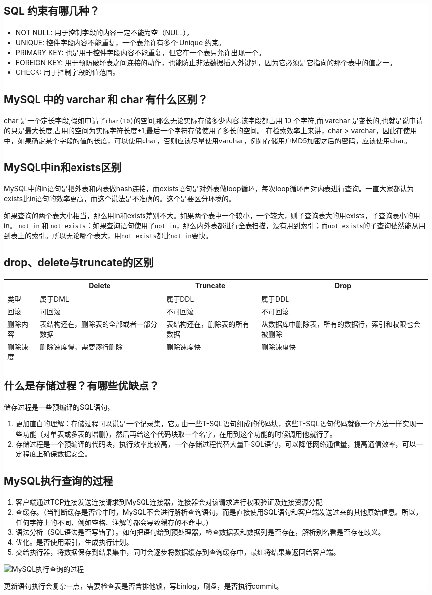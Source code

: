 ## SQL 约束有哪几种？
- NOT NULL: 用于控制字段的内容一定不能为空（NULL）。
- UNIQUE: 控件字段内容不能重复，一个表允许有多个 Unique 约束。
- PRIMARY KEY: 也是用于控件字段内容不能重复，但它在一个表只允许出现一个。
- FOREIGN KEY: 用于预防破坏表之间连接的动作，也能防止非法数据插入外键列，因为它必须是它指向的那个表中的值之一。
- CHECK: 用于控制字段的值范围。

## MySQL 中的 varchar 和 char 有什么区别？
char 是一个定长字段,假如申请了`char(10)`的空间,那么无论实际存储多少内容.该字段都占用 10 个字符,而 varchar 是变长的,也就是说申请的只是最大长度,占用的空间为实际字符长度+1,最后一个字符存储使用了多长的空间。
在检索效率上来讲，char > varchar，因此在使用中，如果确定某个字段的值的长度，可以使用char，否则应该尽量使用varchar，例如存储用户MD5加密之后的密码，应该使用char。

## MySQL中in和exists区别
MySQL中的in语句是把外表和内表做hash连接，而exists语句是对外表做loop循环，每次loop循环再对内表进行查询。一直大家都认为exists比in语句的效率更高，而这个说法是不准确的。这个是要区分环境的。

如果查询的两个表大小相当，那么用in和exists差别不大。如果两个表中一个较小，一个较大，则子查询表大的用exists，子查询表小的用in。
`not in` 和 `not exists`：如果查询语句使用了`not in`，那么内外表都进行全表扫描，没有用到索引；而`not exists`的子查询依然能从用到表上的索引。所以无论哪个表大，用`not exists`都比`not in`要快。

## drop、delete与truncate的区别

|          | Delete                                 | Truncate                     | Drop                                                 |
| -------- | -------------------------------------- | ---------------------------- | ---------------------------------------------------- |
| 类型     | 属于DML                                | 属于DDL                      | 属于DDL                                              |
| 回滚     | 可回滚                                 | 不可回滚                     | 不可回滚                                             |
| 删除内容 | 表结构还在，删除表的全部或者一部分数据 | 表结构还在，删除表的所有数据 | 从数据库中删除表，所有的数据行，索引和权限也会被删除 |
| 删除速度 | 删除速度慢，需要逐行删除               | 删除速度快                   | 删除速度快                                           |

## 什么是存储过程？有哪些优缺点？
储存过程是一些预编译的SQL语句。
1. 更加直白的理解：存储过程可以说是一个记录集，它是由一些T-SQL语句组成的代码块，这些T-SQL语句代码就像一个方法一样实现一些功能（对单表或多表的增删），然后再给这个代码块取一个名字，在用到这个功能的时候调用他就行了。
2. 存储过程是一个预编译的代码块，执行效率比较高，一个存储过程代替大量T-SQL语句，可以降低网络通信量，提高通信效率，可以一定程度上确保数据安全。

## MySQL执行查询的过程
1. 客户端通过TCP连接发送连接请求到MySQL连接器，连接器会对该请求进行权限验证及连接资源分配
2. 查缓存。（当判断缓存是否命中时，MySQL不会进行解析查询语句，而是直接使用SQL语句和客户端发送过来的其他原始信息。所以，任何字符上的不同，例如空格、注解等都会导致缓存的不命中。）
3. 语法分析（SQL语法是否写错了）。如何把语句给到预处理器，检查数据表和数据列是否存在，解析别名看是否存在歧义。
4. 优化。是否使用索引，生成执行计划。
5. 交给执行器，将数据保存到结果集中，同时会逐步将数据缓存到查询缓存中，最红将结果集返回给客户端。

![MySQL执行查询的过程](https://cdn.dianhsu.com/img/2022-08-14-20-46-50.png)

更新语句执行会复杂一点，需要检查表是否含排他锁，写binlog，刷盘，是否执行commit。
